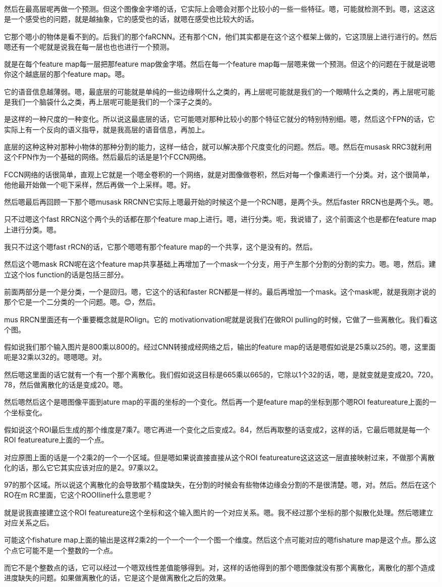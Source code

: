 然后在最高层呢再做一个预测。但这个图像金字塔的话，它实际上会嗯会对那个比较小的一些一些特征。嗯，可能就检测不到。嗯，这这这是一个感受也的问题，就是越抽象，它的感受也的话，就嗯在感受也比较大的话。

它那个嗯小的物体是看不到的。后我们的那个faRCNN。还有那个CN，他们其实都是在这个这个框架上做的，它这顶层上进行进行的。然后嗯还有一个呢就是说我在每一层也也也进行一个预测。

就是在每个feature map每一层把那feature map做金字塔。然后在每一个feature map每一层嗯来做一个预测。但这个的问题在于就是说嗯你这个越底层的那个feature map。嗯。

它的语音信息越薄弱。嗯，最底层的可能就是单纯的一些边缘啊什么之类的，再上层呢可能就是我们的一个眼睛什么之类的，再上层呢可能是我们一个脑袋什么之类，再上层呢可能是我们的一个深子之类的。

是这样的一种尺度的一种变化。所以说这最底层的话，它可能嗯对那种比较小的那个特征它就分的特别特别细。嗯，然后这个FPN的话，它实际上有一个反向的语义指导，就是我高层的语音信息，再加上。

底层的这种这种对那种小物体的那种分割的能力，这样一结合，就可以解决那个尺度变化的问题。然后。嗯。然后在musask RRC3就利用这个FPN作为一个基础的网络。然后最后的话是是1个FCCN网络。

FCCN网络的话很简单，直观上它就是一个嗯全卷积的一个网络，就是对图像做卷积，然后对每一个像素进行一个分类。对，这个很简单，他他最开始做一个呃下采样，然后再做一个上采样。嗯。好。

然后嗯最后再回顾一下那个嗯musask RRCNN它实际上嗯最开始的时候这个是一个RCN嗯，是两个头。然后faster RRCN也是两个头。嗯。

只不过嗯这个fast RRCN这个两个头的话都在那个feature map上进行。嗯，进行分类。呃，我说错了，这个前面这个也是都在feature map上进行分类。嗯。

我只不过这个嗯fast rRCN的话，它那个嗯嗯有那个feature map的一个共享，这个是没有的。然后。

然后这个嗯mask RCN呢在这个feature map共享基础上再增加了一个mask一个分支，用于产生那个分割的分割的实力。嗯。嗯，然后。建立这个los function的话是包括三部分。

前面两部分是一个是分类，一个是回归。嗯，它这个的话和faster RCN都是一样的。最后再增加一个mask。这个mask呢，就是我刚才说的那个它是一个二分类的一个问题。嗯。😊，然后。

mus RRCN里面还有一个重要概念就是ROIign。它的 motivationvation呢就是说我们在做ROI pulling的时候，它做了一些离散化。我们看这个图。

假如说我们那个输入图片是800乘以800的。经过CNN转接成经网络之后，输出的feature map的话是嗯假如说是25乘以25的。嗯，这里面呃是32乘以32的。嗯嗯嗯。对。

然后嗯这里面的话它就有一个有一个那个离散化。我们假如说这目标是665乘以665的，它除以1个32的话，嗯，是就变就是变成20。720。78，然后做离散化的话是变成20。嗯。

然后嗯然后这个是嗯图像平面到ature map的平面的坐标的一个变化。然后再一个是feature map的坐标到那个嗯ROI featureature上面的一个坐标变化。

假如说这个ROI最后生成的那个维度是7乘7。嗯它再进一个变化之后变成2。84，然后再取整的话变成2，这样的话，它最后嗯就是每一个ROI featureature上面的一个点。

对应原图上面的话是一个2乘2的一个一个区域。但是嗯如果说直接直接从这个ROI featureature这这这这一层直接映射过来，不做那个离散化的话，那么它它其实应该对应的是2。97乘以2。

97的那个区域。所以说这个离散化的会导致那个精度缺失，在分割的时候会有些物体边缘会分割的不是很清楚。嗯，对。然后。然后在这个RO在m RC里面，它这个ROOIline什么意思呢？

就是说我直接建立这个ROI featureature这个坐标和这个输入图片的一个对应关系。嗯。我不经过那个坐标的那个拟散化处理。然后嗯建立对应关系之后。

可能这个fishature map上面的输出是这样2乘2的一个一个一个一个图一个维度。然后这个点可能对应的嗯fishature map是这个点。那么这个点它可能不是一个整数的一个点。

而它不是个整数点的话，它可以经过一个嗯双线性差值能够得到。对，这样的话他得到的那个嗯图像就没有那个离散化，离散化的那个造成进度缺失的问题。如果做离散化的话，它是这个是做离散化之后的效果。


